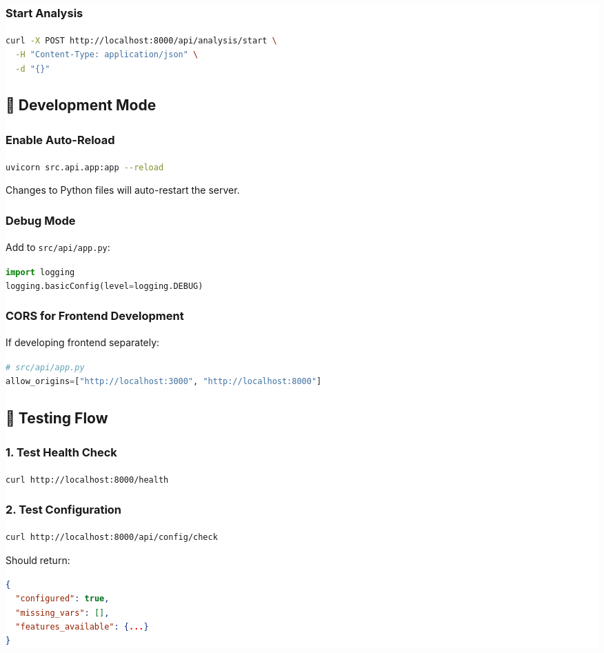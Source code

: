 ### Start Analysis
```bash
curl -X POST http://localhost:8000/api/analysis/start \
  -H "Content-Type: application/json" \
  -d "{}"
```

## 🔧 Development Mode

### Enable Auto-Reload

```bash
uvicorn src.api.app:app --reload
```

Changes to Python files will auto-restart the server.

### Debug Mode

Add to `src/api/app.py`:
```python
import logging
logging.basicConfig(level=logging.DEBUG)
```

### CORS for Frontend Development

If developing frontend separately:
```python
# src/api/app.py
allow_origins=["http://localhost:3000", "http://localhost:8000"]
```

## 🧪 Testing Flow

### 1. Test Health Check
```bash
curl http://localhost:8000/health
```

### 2. Test Configuration
```bash
curl http://localhost:8000/api/config/check
```

Should return:
```json
{
  "configured": true,
  "missing_vars": [],
  "features_available": {...}
}
```

